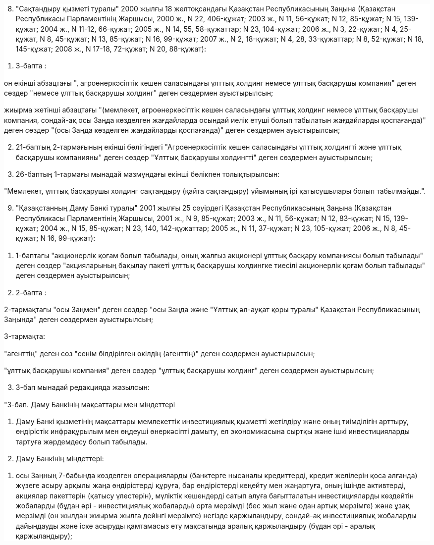 8. "Сақтандыру қызметі туралы" 2000 жылғы 18 желтоқсандағы Қазақстан Республикасының Заңына (Қазақстан Республикасы Парламентінің Жаршысы, 2000 ж., N 22, 406-құжат; 2003 ж., N 11, 56-құжат; N 12, 85-құжат; N 15, 139-құжат; 2004 ж., N 11-12, 66-құжат; 2005 ж., N 14, 55, 58-құжаттар; N 23, 104-құжат; 2006 ж., N 3, 22-құжат; N 4, 25-құжат, N 8, 45-құжат; N 13, 85-құжат; N 16, 99-құжат; 2007 ж., N 2, 18-құжат; N 4, 28, 33-құжаттар; N 8, 52-құжат; N 18, 145-құжат; 2008 ж., N 17-18, 72-құжат; N 20, 88-құжат):

1) 3-бапта :

он екінші абзацтағы ", агроөнеркәсіптік кешен саласындағы ұлттық холдинг немесе ұлттық басқарушы компания" деген сөздер "немесе ұлттық басқарушы холдинг" деген сөздермен ауыстырылсын;

жиырма жетінші абзацтағы "(мемлекет, агроөнеркәсіптік кешен саласындағы ұлттық холдинг немесе ұлттық басқарушы компания, сондай-ақ осы Заңда көзделген жағдайларда осындай иелік етуші болып табылатын жағдайларды қоспағанда)" деген сөздер "(осы Заңда көзделген жағдайларды қоспағанда)" деген сөздермен ауыстырылсын;

2) 21-баптың 2-тармағының екінші бөлігіндегі "Агроөнеркәсіптік кешен саласындағы ұлттық холдингті және ұлттық басқарушы компанияны" деген сөздер "Ұлттық басқарушы холдингті" деген сөздермен ауыстырылсын;

3) 26-баптың 1-тармағы мынадай мазмұндағы екінші бөлікпен толықтырылсын:

"Мемлекет, ұлттық басқарушы холдинг сақтандыру (қайта сақтандыру) ұйымының ірі қатысушылары болып табылмайды.".

9. "Қазақстанның Даму Банкі туралы" 2001 жылғы 25 сәуірдегі Қазақстан Республикасының Заңына (Қазақстан Республикасы Парламентінің Жаршысы, 2001 ж., N 9, 85-құжат; 2003 ж., N 11, 56-құжат; N 12, 83-құжат; N 15, 139-құжат; 2004 ж., N 15, 85-құжат; N 23, 140, 142-құжаттар; 2005 ж., N 11, 37-құжат; N 23, 105-құжат; 2006 ж., N 8, 45-құжат; N 16, 99-құжат):

1) 1-баптағы "акционерлік қоғам болып табылады, оның жалғыз акционері ұлттық басқару компаниясы болып табылады" деген сөздер "акцияларының бақылау пакеті ұлттық басқарушы холдингке тиесілі акционерлік қоғам болып табылады" деген сөздермен ауыстырылсын;

2) 2-бапта :

2-тармақтағы "осы Заңмен" деген сөздер "осы Заңда және "Ұлттық әл-ауқат қоры туралы" Қазақстан Республикасының Заңында" деген сөздермен ауыстырылсын;

3-тармақта:

"агенттің" деген сөз "сенім білдірілген өкілдің (агенттің)" деген сөздермен ауыстырылсын;

"ұлттық басқарушы компания" деген сөздер "ұлттық басқарушы холдинг" деген сөздермен ауыстырылсын;

3) 3-бап мынадай редакцияда жазылсын:

"3-бап. Даму Банкінің мақсаттары мен міндеттері

1. Даму Банкі қызметінің мақсаттары мемлекеттік инвестициялық қызметті жетілдіру және оның тиімділігін арттыру, өндірістік инфрақұрылым мен өңдеуші өнеркәсіпті дамыту, ел экономикасына сыртқы және ішкі инвестицияларды тартуға жәрдемдесу болып табылады.

2. Даму Банкінің міндеттері:

1) осы Заңның 7-бабында көзделген операцияларды (банктерге нысаналы кредиттерді, кредит желілерін қоса алғанда) жүзеге асыру арқылы жаңа өндірістерді құруға, бар өндірістерді кеңейту мен жаңартуға, оның ішінде активтерді, акциялар пакеттерін (қатысу үлестерін), мүліктік кешендерді сатып алуға бағытталатын инвестицияларды көздейтін жобаларды (бұдан әрі - инвестициялық жобаларды) орта мерзімді (бес жыл және одан артық мерзімге) және ұзақ мерзімді (он жылдан жиырма жылға дейінгі мерзімге) негізде қаржыландыру, сондай-ақ инвестициялық жобаларды дайындауды және іске асыруды қамтамасыз ету мақсатында аралық қаржыландыру (бұдан әрі - аралық қаржыландыру);
